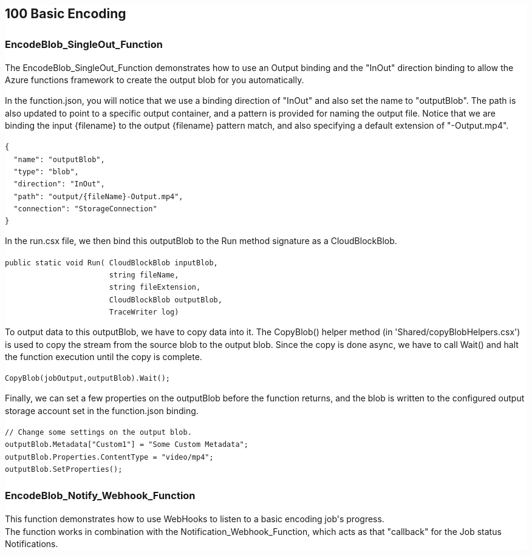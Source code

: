 ## 100 Basic Encoding

### EncodeBlob_SingleOut_Function

The EncodeBlob_SingleOut_Function demonstrates how to use an Output binding and the "InOut" direction binding to 
allow the Azure functions framework to create the output blob for you automatically. 

In the function.json, you will notice that we use a binding direction of "InOut" and also set the name to "outputBlob".
The path is also updated to point to a specific output container, and a pattern is provided for naming the output file. 
Notice that we are binding the input {filename} to the output {filename} pattern match, and also specifying a default
extension of "-Output.mp4".

    {
      "name": "outputBlob",
      "type": "blob",
      "direction": "InOut",
      "path": "output/{fileName}-Output.mp4",
      "connection": "StorageConnection"
    }

In the run.csx file, we then bind this outputBlob to the Run method signature as a CloudBlockBlob. 

    public static void Run( CloudBlockBlob inputBlob,
                            string fileName, 
                            string fileExtension, 
                            CloudBlockBlob outputBlob,
                            TraceWriter log)

To output data to this outputBlob, we have to copy data into it. The CopyBlob() helper method (in 'Shared/copyBlobHelpers.csx') is used to copy the stream 
from the source blob to the output blob. Since the copy is done async, we have to call Wait() and halt the function execution until the copy is complete.

    CopyBlob(jobOutput,outputBlob).Wait();

Finally, we can set a few properties on the outputBlob before the function returns, and the blob is written to the configured 
output storage account set in the function.json binding.

    // Change some settings on the output blob.
    outputBlob.Metadata["Custom1"] = "Some Custom Metadata";
    outputBlob.Properties.ContentType = "video/mp4";
    outputBlob.SetProperties();

### EncodeBlob_Notify_Webhook_Function

This function demonstrates how to use WebHooks to listen to a basic encoding job's progress.  
The function works in combination with the Notification_Webhook_Function, which acts as that "callback" for the Job status
Notifications.
